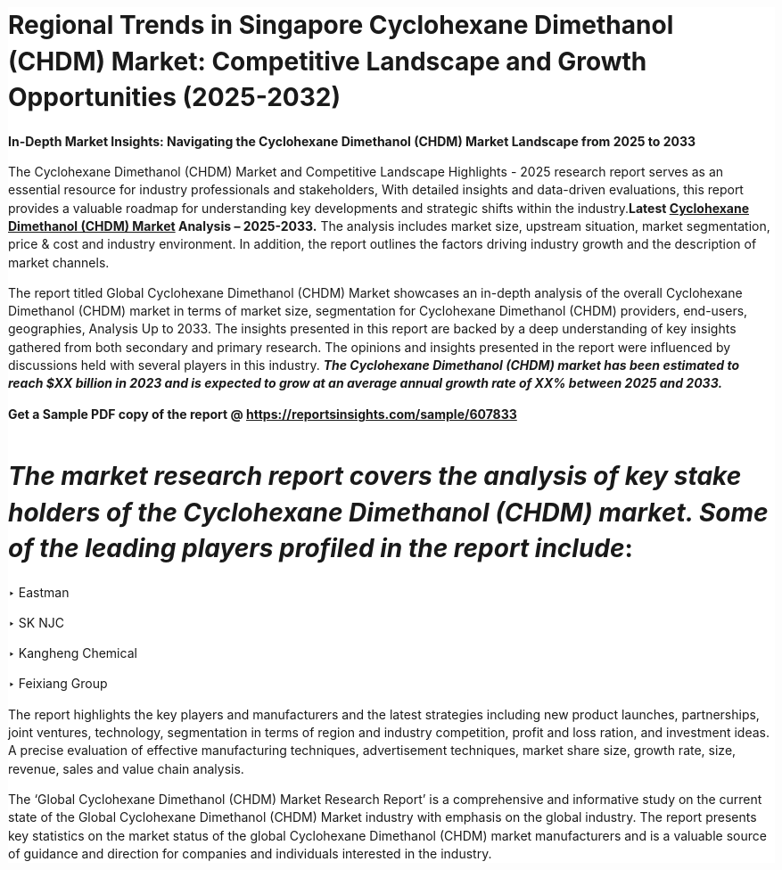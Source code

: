 # Regional Trends in Singapore Cyclohexane Dimethanol (CHDM) Market: Competitive Landscape and Growth Opportunities (2025-2032)

<strong>In-Depth Market Insights: Navigating the Cyclohexane Dimethanol (CHDM) Market Landscape from 2025 to 2033</strong></p>

The Cyclohexane Dimethanol (CHDM) Market and Competitive Landscape Highlights - 2025 research report serves as an essential resource for industry professionals and stakeholders, With detailed insights and data-driven evaluations, this report provides a valuable roadmap for understanding key developments and strategic shifts within the industry.<strong>Latest <a href=https://www.reportsinsights.com/sample/607833>Cyclohexane Dimethanol (CHDM) Market</a> Analysis – 2025-2033.</strong>  The analysis includes market size, upstream situation, market segmentation, price & cost and industry environment. In addition, the report outlines the factors driving industry growth and the description of market channels.

The report titled Global Cyclohexane Dimethanol (CHDM) Market showcases an in-depth analysis of the overall Cyclohexane Dimethanol (CHDM) market in terms of market size, segmentation for Cyclohexane Dimethanol (CHDM) providers, end-users, geographies, Analysis Up to 2033. The insights presented in this report are backed by a deep understanding of key insights gathered from both secondary and primary research. The opinions and insights presented in the report were influenced by discussions held with several players in this industry. <strong><em>The Cyclohexane Dimethanol (CHDM) market has been estimated to reach $XX billion in 2023 and is expected to grow at an average annual growth rate of XX% between 2025 and 2033.</em></strong>

<strong>Get a Sample PDF copy of the report @ <a href=https://reportsinsights.com/sample/607833>https://reportsinsights.com/sample/607833</a></strong>

# <strong><em>The market research report covers the analysis of key stake holders of the Cyclohexane Dimethanol (CHDM) market. Some of the leading players profiled in the report include</em></strong>: 

‣ Eastman

‣ SK NJC

‣ Kangheng Chemical

‣ Feixiang Group

The report highlights the key players and manufacturers and the latest strategies including new product launches, partnerships, joint ventures, technology, segmentation in terms of region and industry competition, profit and loss ration, and investment ideas. A precise evaluation of effective manufacturing techniques, advertisement techniques, market share size, growth rate, size, revenue, sales and value chain analysis.

The ‘Global Cyclohexane Dimethanol (CHDM) Market Research Report’ is a comprehensive and informative study on the current state of the Global Cyclohexane Dimethanol (CHDM) Market industry with emphasis on the global industry. The report presents key statistics on the market status of the global Cyclohexane Dimethanol (CHDM) market manufacturers and is a valuable source of guidance and direction for companies and individuals interested in the industry.
